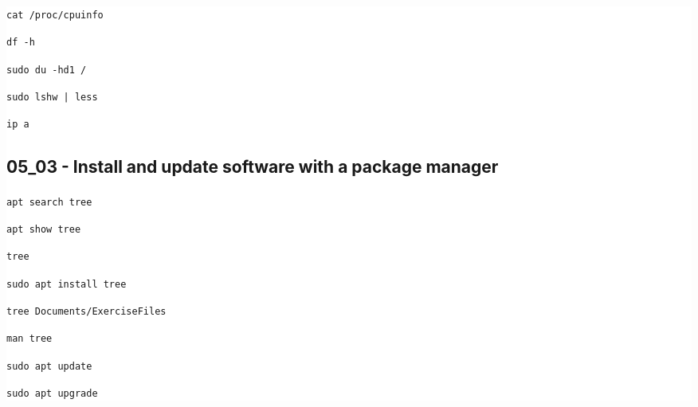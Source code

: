 `cat /proc/cpuinfo`

`df -h`

`sudo du -hd1 /`

`sudo lshw | less`

`ip a`

## 05_03 - Install and update software with a package manager

`apt search tree`

`apt show tree`

`tree`

`sudo apt install tree`

`tree Documents/ExerciseFiles`

`man tree`

`sudo apt update`

`sudo apt upgrade`
